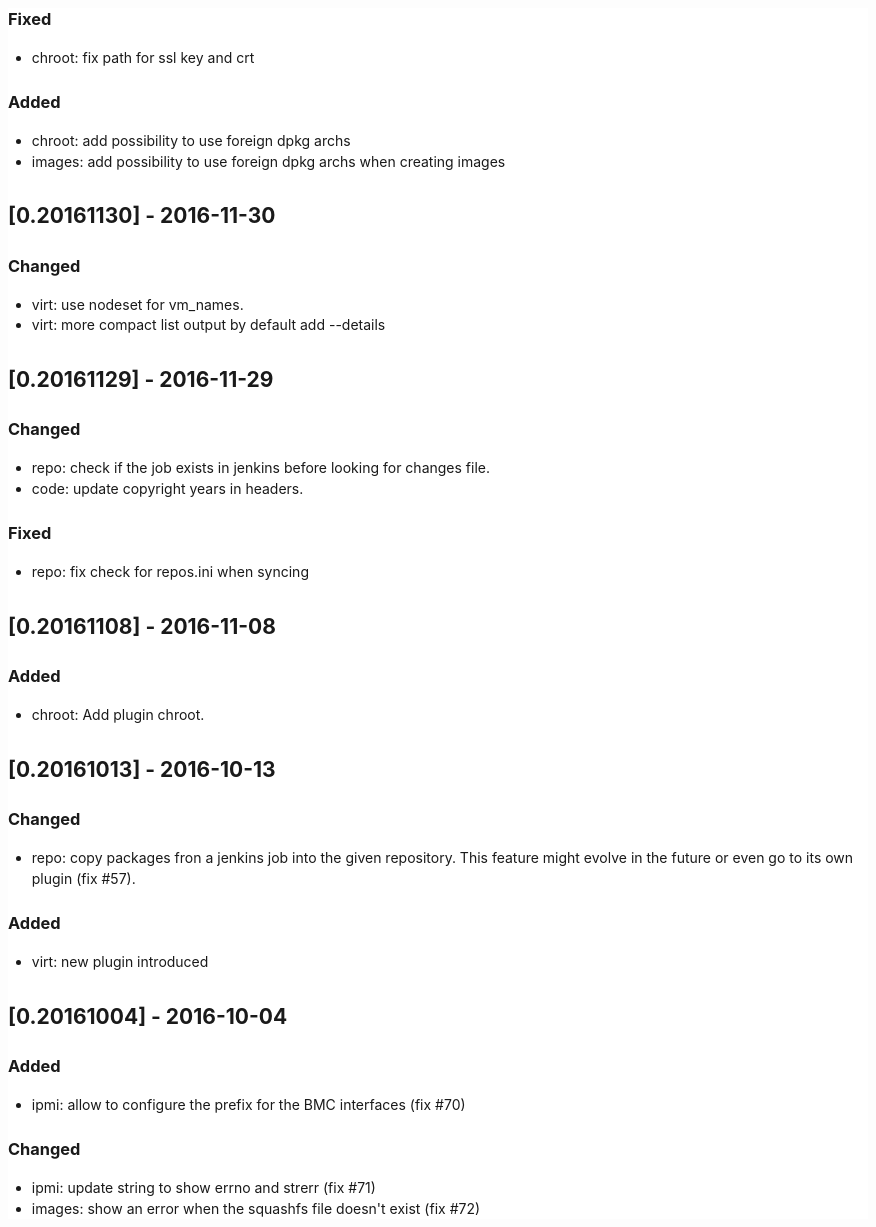 ### Fixed
- chroot: fix path for ssl key and crt

### Added
- chroot: add possibility to use foreign dpkg archs
- images: add possibility to use foreign dpkg archs when creating images

## [0.20161130] - 2016-11-30

### Changed
- virt: use nodeset for vm_names.
- virt: more compact list output by default add --details

## [0.20161129] - 2016-11-29

### Changed
- repo: check if the job exists in jenkins before looking for changes file.
- code: update copyright years in headers.

### Fixed
- repo: fix check for repos.ini when syncing

## [0.20161108] - 2016-11-08

### Added
- chroot: Add plugin chroot.

## [0.20161013] - 2016-10-13

### Changed
- repo: copy packages fron a jenkins job into the given repository. This
  feature might evolve in the future or even go to its own plugin (fix #57).

### Added
- virt: new plugin introduced

## [0.20161004] - 2016-10-04

### Added
- ipmi: allow to configure the prefix for the BMC interfaces (fix #70)

### Changed
- ipmi: update string to show errno and strerr (fix #71)
- images: show an error when the squashfs file doesn't exist (fix #72)
